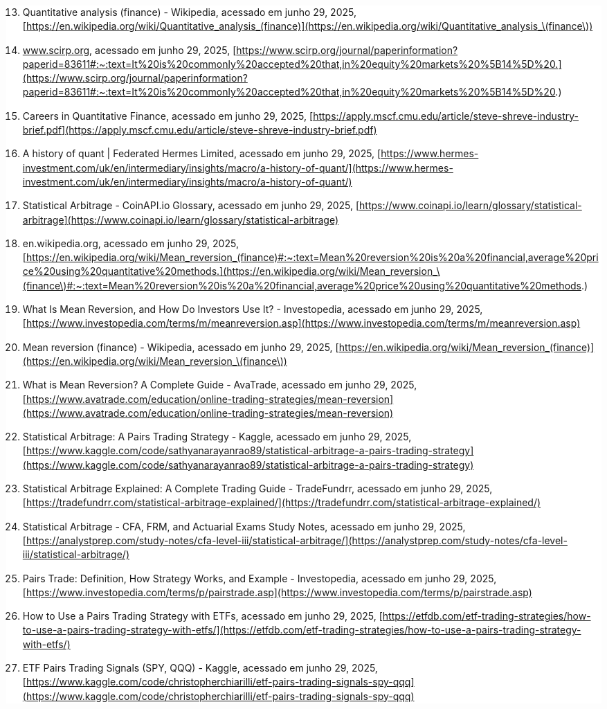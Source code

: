 13. Quantitative analysis (finance) - Wikipedia, acessado em junho 29, 2025, [https://en.wikipedia.org/wiki/Quantitative_analysis_(finance)](https://en.wikipedia.org/wiki/Quantitative_analysis_\(finance\))
    
14. www.scirp.org, acessado em junho 29, 2025, [https://www.scirp.org/journal/paperinformation?paperid=83611#:~:text=It%20is%20commonly%20accepted%20that,in%20equity%20markets%20%5B14%5D%20.](https://www.scirp.org/journal/paperinformation?paperid=83611#:~:text=It%20is%20commonly%20accepted%20that,in%20equity%20markets%20%5B14%5D%20.)
    
15. Careers in Quantitative Finance, acessado em junho 29, 2025, [https://apply.mscf.cmu.edu/article/steve-shreve-industry-brief.pdf](https://apply.mscf.cmu.edu/article/steve-shreve-industry-brief.pdf)
    
16. A history of quant | Federated Hermes Limited, acessado em junho 29, 2025, [https://www.hermes-investment.com/uk/en/intermediary/insights/macro/a-history-of-quant/](https://www.hermes-investment.com/uk/en/intermediary/insights/macro/a-history-of-quant/)
    
17. Statistical Arbitrage - CoinAPI.io Glossary, acessado em junho 29, 2025, [https://www.coinapi.io/learn/glossary/statistical-arbitrage](https://www.coinapi.io/learn/glossary/statistical-arbitrage)
    
18. en.wikipedia.org, acessado em junho 29, 2025, [https://en.wikipedia.org/wiki/Mean_reversion_(finance)#:~:text=Mean%20reversion%20is%20a%20financial,average%20price%20using%20quantitative%20methods.](https://en.wikipedia.org/wiki/Mean_reversion_\(finance\)#:~:text=Mean%20reversion%20is%20a%20financial,average%20price%20using%20quantitative%20methods.)
    
19. What Is Mean Reversion, and How Do Investors Use It? - Investopedia, acessado em junho 29, 2025, [https://www.investopedia.com/terms/m/meanreversion.asp](https://www.investopedia.com/terms/m/meanreversion.asp)
    
20. Mean reversion (finance) - Wikipedia, acessado em junho 29, 2025, [https://en.wikipedia.org/wiki/Mean_reversion_(finance)](https://en.wikipedia.org/wiki/Mean_reversion_\(finance\))
    
21. What is Mean Reversion? A Complete Guide - AvaTrade, acessado em junho 29, 2025, [https://www.avatrade.com/education/online-trading-strategies/mean-reversion](https://www.avatrade.com/education/online-trading-strategies/mean-reversion)
    
22. Statistical Arbitrage: A Pairs Trading Strategy - Kaggle, acessado em junho 29, 2025, [https://www.kaggle.com/code/sathyanarayanrao89/statistical-arbitrage-a-pairs-trading-strategy](https://www.kaggle.com/code/sathyanarayanrao89/statistical-arbitrage-a-pairs-trading-strategy)
    
23. Statistical Arbitrage Explained: A Complete Trading Guide - TradeFundrr, acessado em junho 29, 2025, [https://tradefundrr.com/statistical-arbitrage-explained/](https://tradefundrr.com/statistical-arbitrage-explained/)
    
24. Statistical Arbitrage - CFA, FRM, and Actuarial Exams Study Notes, acessado em junho 29, 2025, [https://analystprep.com/study-notes/cfa-level-iii/statistical-arbitrage/](https://analystprep.com/study-notes/cfa-level-iii/statistical-arbitrage/)
    
25. Pairs Trade: Definition, How Strategy Works, and Example - Investopedia, acessado em junho 29, 2025, [https://www.investopedia.com/terms/p/pairstrade.asp](https://www.investopedia.com/terms/p/pairstrade.asp)
    
26. How to Use a Pairs Trading Strategy with ETFs, acessado em junho 29, 2025, [https://etfdb.com/etf-trading-strategies/how-to-use-a-pairs-trading-strategy-with-etfs/](https://etfdb.com/etf-trading-strategies/how-to-use-a-pairs-trading-strategy-with-etfs/)
    
27. ETF Pairs Trading Signals (SPY, QQQ) - Kaggle, acessado em junho 29, 2025, [https://www.kaggle.com/code/christopherchiarilli/etf-pairs-trading-signals-spy-qqq](https://www.kaggle.com/code/christopherchiarilli/etf-pairs-trading-signals-spy-qqq)
    